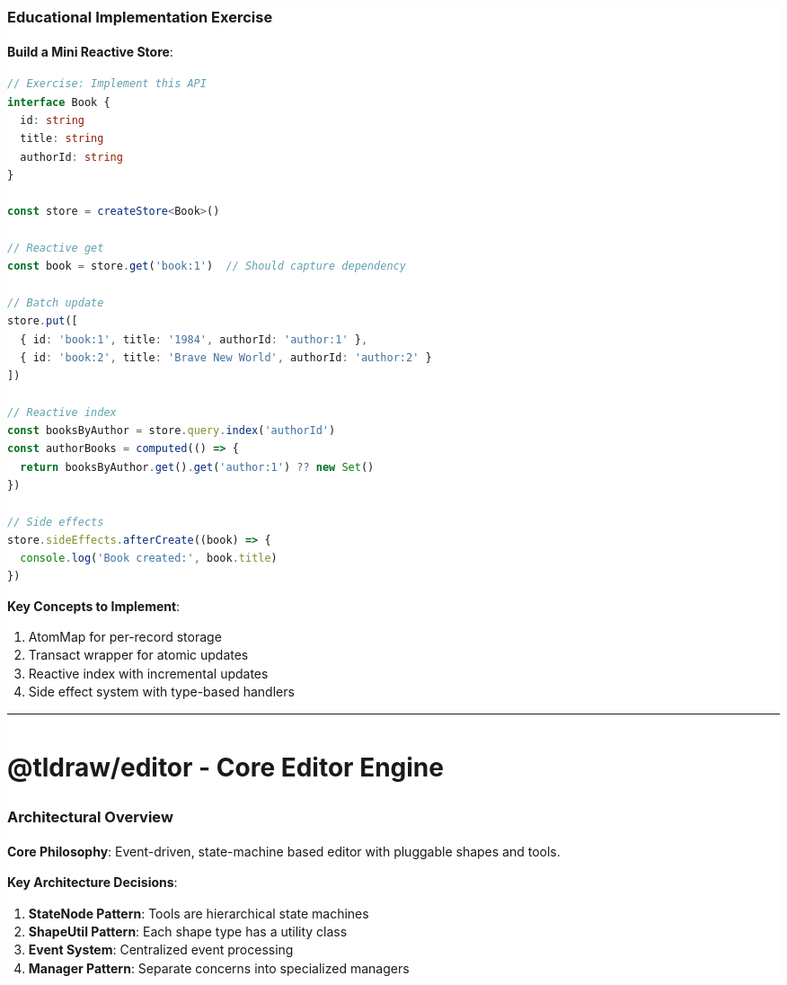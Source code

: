 ### Educational Implementation Exercise

**Build a Mini Reactive Store**:

```typescript
// Exercise: Implement this API
interface Book {
  id: string
  title: string
  authorId: string
}

const store = createStore<Book>()

// Reactive get
const book = store.get('book:1')  // Should capture dependency

// Batch update
store.put([
  { id: 'book:1', title: '1984', authorId: 'author:1' },
  { id: 'book:2', title: 'Brave New World', authorId: 'author:2' }
])

// Reactive index
const booksByAuthor = store.query.index('authorId')
const authorBooks = computed(() => {
  return booksByAuthor.get().get('author:1') ?? new Set()
})

// Side effects
store.sideEffects.afterCreate((book) => {
  console.log('Book created:', book.title)
})
```

**Key Concepts to Implement**:

1. AtomMap for per-record storage
2. Transact wrapper for atomic updates
3. Reactive index with incremental updates
4. Side effect system with type-based handlers

---

# @tldraw/editor - Core Editor Engine

### Architectural Overview

**Core Philosophy**: Event-driven, state-machine based editor with pluggable shapes and tools.

**Key Architecture Decisions**:

1. **StateNode Pattern**: Tools are hierarchical state machines
2. **ShapeUtil Pattern**: Each shape type has a utility class
3. **Event System**: Centralized event processing
4. **Manager Pattern**: Separate concerns into specialized managers

